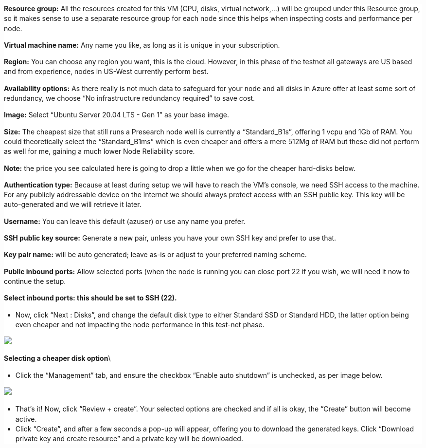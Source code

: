 **Resource group:** All the resources created for this VM (CPU, disks, virtual network,...) will be grouped under this Resource group, so it makes sense to use a separate resource group for each node since this helps when inspecting costs and performance per node.

**Virtual machine name:** Any name you like, as long as it is unique in your subscription.

**Region:** You can choose any region you want, this is the cloud. However, in this phase of the testnet all gateways are US based and from experience, nodes in US-West currently perform best.

**Availability options:** As there really is not much data to safeguard for your node and all disks in Azure offer at least some sort of redundancy, we choose “No infrastructure redundancy required” to save cost.

**Image:** Select “Ubuntu Server 20.04 LTS - Gen 1” as your base image.

**Size:** The cheapest size that still runs a Presearch node well is currently a “Standard\_B1s”, offering 1 vcpu and 1Gb of RAM. You could theoretically select the “Standard\_B1ms” which is even cheaper and offers a mere 512Mg of RAM but these did not perform as well for me, gaining a much lower Node Reliability score.&#x20;

**Note:** the price you see calculated here is going to drop a little when we go for the cheaper hard-disks below.

**Authentication type:** Because at least during setup we will have to reach the VM’s console, we need SSH access to the machine. For any publicly addressable device on the internet we should always protect access with an SSH public key. This key will be auto-generated and we will retrieve it later.

**Username:** You can leave this default (azuser) or use any name you prefer.

**SSH public key source:**  Generate a new pair, unless you have your own SSH key and prefer to use that.&#x20;

**Key pair name:** will be auto generated; leave as-is or adjust to your preferred naming scheme.

**Public inbound ports:** Allow selected ports (when the node is running you can close port 22 if you wish, we will need it now to continue the setup.

**Select inbound ports: this should be set to SSH (22).**

* Now, click “Next : Disks”, and change the default disk type to either Standard SSD or Standard HDD, the latter option being even cheaper and not impacting the node performance in this test-net phase.

![](https://lh3.googleusercontent.com/aOs1c-MErR6aHlkGbUoPELA5quecwG61S0wW1fknD60kuVB30ptQwL1yCCcmzRDB3m0aFeN5ZKPRMxjX\_UCsWjKeSEkRrv6mp9u7vnqEMD9sn3ZQaxtY22-sLlIa0NCwhP\_5uDVp)

**Selecting a cheaper disk option**\


* Click the “Management” tab, and ensure the checkbox “Enable auto shutdown” is unchecked, as per image below.

![](https://lh5.googleusercontent.com/YS\_i4En9ahCQCOY0XR7S3A1bsav5nNPKSXaVTRJakfe1D8xyi3n-lKnNNI8lRWdaYl8wJfUdUTxsCQpJooia-EgGr30jX51od2Vp88iG-\_lkVaUqJd3sip98pEIcKlC3S8ecs57q)

* That’s it! Now, click “Review + create”. Your selected options are checked and if all is okay, the “Create” button will become active.
* Click “Create”, and after a few seconds a pop-up will appear, offering you to download the generated keys. Click “Download private key and create resource” and a private key will be downloaded.
